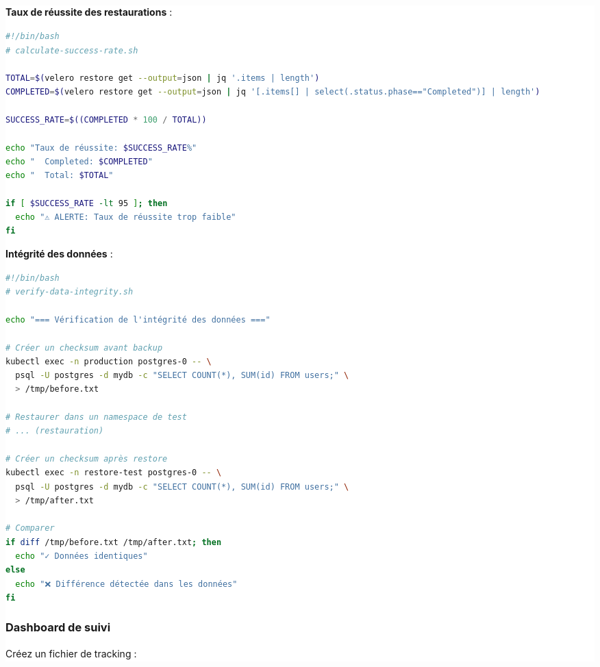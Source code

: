 **Taux de réussite des restaurations** :

```bash
#!/bin/bash
# calculate-success-rate.sh

TOTAL=$(velero restore get --output=json | jq '.items | length')
COMPLETED=$(velero restore get --output=json | jq '[.items[] | select(.status.phase=="Completed")] | length')

SUCCESS_RATE=$((COMPLETED * 100 / TOTAL))

echo "Taux de réussite: $SUCCESS_RATE%"
echo "  Completed: $COMPLETED"
echo "  Total: $TOTAL"

if [ $SUCCESS_RATE -lt 95 ]; then
  echo "⚠ ALERTE: Taux de réussite trop faible"
fi
```

**Intégrité des données** :

```bash
#!/bin/bash
# verify-data-integrity.sh

echo "=== Vérification de l'intégrité des données ==="

# Créer un checksum avant backup
kubectl exec -n production postgres-0 -- \
  psql -U postgres -d mydb -c "SELECT COUNT(*), SUM(id) FROM users;" \
  > /tmp/before.txt

# Restaurer dans un namespace de test
# ... (restauration)

# Créer un checksum après restore
kubectl exec -n restore-test postgres-0 -- \
  psql -U postgres -d mydb -c "SELECT COUNT(*), SUM(id) FROM users;" \
  > /tmp/after.txt

# Comparer
if diff /tmp/before.txt /tmp/after.txt; then
  echo "✓ Données identiques"
else
  echo "❌ Différence détectée dans les données"
fi
```

### Dashboard de suivi

Créez un fichier de tracking :
